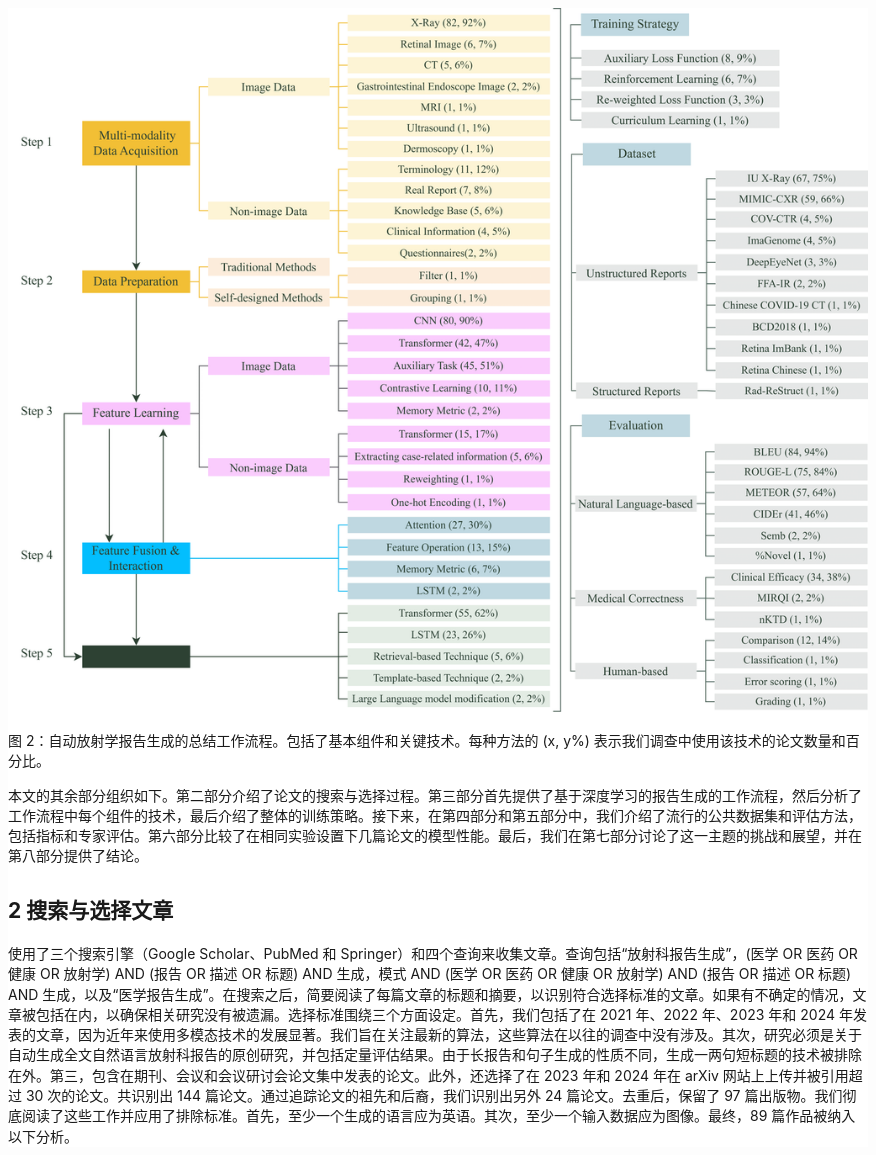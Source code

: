![参见图例](img/251ab5f96d9e3aad347eb9360e180010.png)

图 2：自动放射学报告生成的总结工作流程。包括了基本组件和关键技术。每种方法的 (x, y%) 表示我们调查中使用该技术的论文数量和百分比。

本文的其余部分组织如下。第二部分介绍了论文的搜索与选择过程。第三部分首先提供了基于深度学习的报告生成的工作流程，然后分析了工作流程中每个组件的技术，最后介绍了整体的训练策略。接下来，在第四部分和第五部分中，我们介绍了流行的公共数据集和评估方法，包括指标和专家评估。第六部分比较了在相同实验设置下几篇论文的模型性能。最后，我们在第七部分讨论了这一主题的挑战和展望，并在第八部分提供了结论。

## 2 搜索与选择文章

使用了三个搜索引擎（Google Scholar、PubMed 和 Springer）和四个查询来收集文章。查询包括“放射科报告生成”，(医学 OR 医药 OR 健康 OR 放射学) AND (报告 OR 描述 OR 标题) AND 生成，模式 AND (医学 OR 医药 OR 健康 OR 放射学) AND (报告 OR 描述 OR 标题) AND 生成，以及“医学报告生成”。在搜索之后，简要阅读了每篇文章的标题和摘要，以识别符合选择标准的文章。如果有不确定的情况，文章被包括在内，以确保相关研究没有被遗漏。选择标准围绕三个方面设定。首先，我们包括了在 2021 年、2022 年、2023 年和 2024 年发表的文章，因为近年来使用多模态技术的发展显著。我们旨在关注最新的算法，这些算法在以往的调查中没有涉及。其次，研究必须是关于自动生成全文自然语言放射科报告的原创研究，并包括定量评估结果。由于长报告和句子生成的性质不同，生成一两句短标题的技术被排除在外。第三，包含在期刊、会议和会议研讨会论文集中发表的论文。此外，还选择了在 2023 年和 2024 年在 arXiv 网站上上传并被引用超过 30 次的论文。共识别出 144 篇论文。通过追踪论文的祖先和后裔，我们识别出另外 24 篇论文。去重后，保留了 97 篇出版物。我们彻底阅读了这些工作并应用了排除标准。首先，至少一个生成的语言应为英语。其次，至少一个输入数据应为图像。最终，89 篇作品被纳入以下分析。
